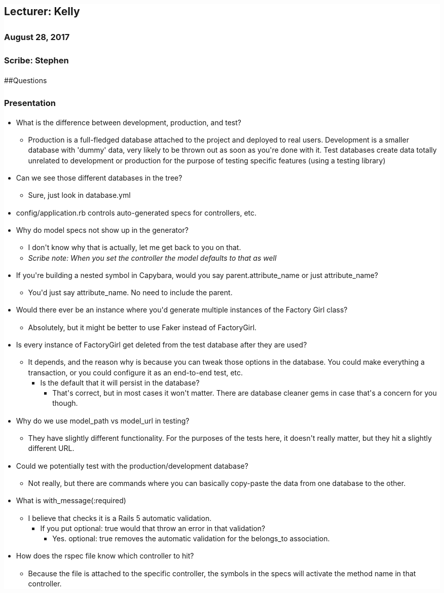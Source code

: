 

## Lecturer: Kelly
### August 28, 2017
### Scribe: Stephen

##Questions
### Presentation

+ What is the difference between development, production, and test?
  + Production is a full-fledged database attached to the project and deployed to real users. Development is a smaller database with 'dummy' data, very likely to be thrown out as soon as you're done with it. Test databases create data totally unrelated to development or production for the purpose of testing specific features (using a testing library)

+ Can we see those different databases in the tree?
  + Sure, just look in database.yml

+ config/application.rb controls auto-generated specs for controllers, etc.

+ Why do model specs not show up in the generator?
  + I don't know why that is actually, let me get back to you on that.
  + *Scribe note: When you set the controller the model defaults to that as well*

+ If you're building a nested symbol in Capybara, would you say parent.attribute_name or just attribute_name?
  + You'd just say attribute_name. No need to include the parent.

+ Would there ever be an instance where you'd generate multiple instances of the Factory Girl class?
  + Absolutely, but it might be better to use Faker instead of FactoryGirl.

+ Is every instance of FactoryGirl get deleted from the test database after they are used?
  + It depends, and the reason why is because you can tweak those options in the database. You could make everything a transaction, or you could configure it as an end-to-end test, etc.
    + Is the default that it will persist in the database?
      + That's correct, but in most cases it won't matter. There are database cleaner gems in case that's a concern for you though.

+ Why do we use model_path vs model_url in testing?
  + They have slightly different functionality. For the purposes of the tests here, it doesn't really matter, but they hit a slightly different URL.

+ Could we potentially test with the production/development database?
  + Not really, but there are commands where you can basically copy-paste the data from one database to the other.

+ What is with_message(:required)
  + I believe that checks it is a Rails 5 automatic validation.
    + If you put optional: true would that throw an error in that validation?
      + Yes. optional: true removes the automatic validation for the belongs_to association.

+ How does the rspec file know which controller to hit?
  + Because the file is attached to the specific controller, the symbols in the specs will activate the method name in that controller.
